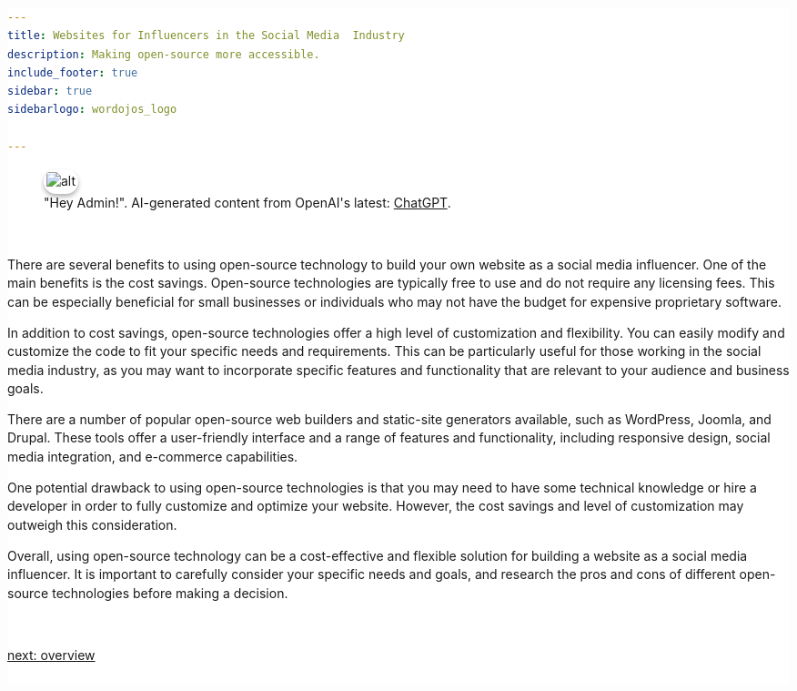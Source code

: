 ```yaml
---
title: Websites for Influencers in the Social Media  Industry
description: Making open-source more accessible.
include_footer: true
sidebar: true
sidebarlogo: wordojos_logo

---
```

<figure>
    <img src='/uploads/website.jpg' style="width: 90%;height: 90%;padding: 3px; box-shadow: 0 3px 5px rgba(0,0,0,.3);border-radius: 25px;overflow: hidden;border: none;" align="middle"; alt='alt'; alt='desktop computer opened to a beautiful website';/>
    <figcaption>"Hey Admin!".  AI-generated content from OpenAI's latest: <a href="https://openai.com/blog/chatgpt/" >ChatGPT</a>.</figcaption>
</figure>
<br>
<p>
There are several benefits to using open-source technology to build your own website as a social media influencer. One of the main benefits is the cost savings. Open-source technologies are typically free to use and do not require any licensing fees. This can be especially beneficial for small businesses or individuals who may not have the budget for expensive proprietary software.

In addition to cost savings, open-source technologies offer a high level of customization and flexibility. You can easily modify and customize the code to fit your specific needs and requirements. This can be particularly useful for those working in the social media industry, as you may want to incorporate specific features and functionality that are relevant to your audience and business goals.

There are a number of popular open-source web builders and static-site generators available, such as WordPress, Joomla, and Drupal. These tools offer a user-friendly interface and a range of features and functionality, including responsive design, social media integration, and e-commerce capabilities.

One potential drawback to using open-source technologies is that you may need to have some technical knowledge or hire a developer in order to fully customize and optimize your website. However, the cost savings and level of customization may outweigh this consideration.

Overall, using open-source technology can be a cost-effective and flexible solution for building a website as a social media influencer. It is important to carefully consider your specific needs and goals, and research the pros and cons of different open-source technologies before making a decision.

<br>

<a href="https://workdojos.com/webcasters/overview">next: overview</a>
<br>
<br>
</p>
